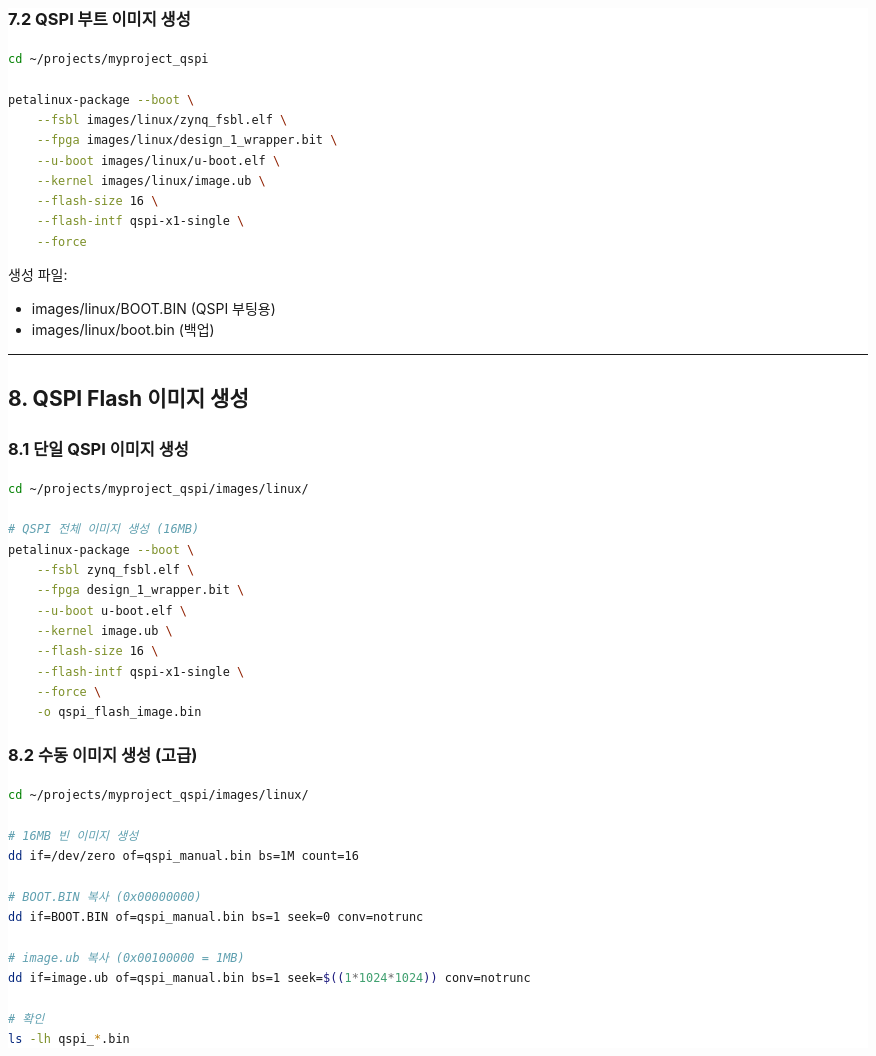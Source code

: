 ### 7.2 QSPI 부트 이미지 생성
```bash
cd ~/projects/myproject_qspi

petalinux-package --boot \
    --fsbl images/linux/zynq_fsbl.elf \
    --fpga images/linux/design_1_wrapper.bit \
    --u-boot images/linux/u-boot.elf \
    --kernel images/linux/image.ub \
    --flash-size 16 \
    --flash-intf qspi-x1-single \
    --force
```
생성 파일:
* images/linux/BOOT.BIN (QSPI 부팅용)
* images/linux/boot.bin (백업)

---

## 8. QSPI Flash 이미지 생성
### 8.1 단일 QSPI 이미지 생성

```bash
cd ~/projects/myproject_qspi/images/linux/

# QSPI 전체 이미지 생성 (16MB)
petalinux-package --boot \
    --fsbl zynq_fsbl.elf \
    --fpga design_1_wrapper.bit \
    --u-boot u-boot.elf \
    --kernel image.ub \
    --flash-size 16 \
    --flash-intf qspi-x1-single \
    --force \
    -o qspi_flash_image.bin
```

### 8.2 수동 이미지 생성 (고급)
```bash
cd ~/projects/myproject_qspi/images/linux/

# 16MB 빈 이미지 생성
dd if=/dev/zero of=qspi_manual.bin bs=1M count=16

# BOOT.BIN 복사 (0x00000000)
dd if=BOOT.BIN of=qspi_manual.bin bs=1 seek=0 conv=notrunc

# image.ub 복사 (0x00100000 = 1MB)
dd if=image.ub of=qspi_manual.bin bs=1 seek=$((1*1024*1024)) conv=notrunc

# 확인
ls -lh qspi_*.bin
```
